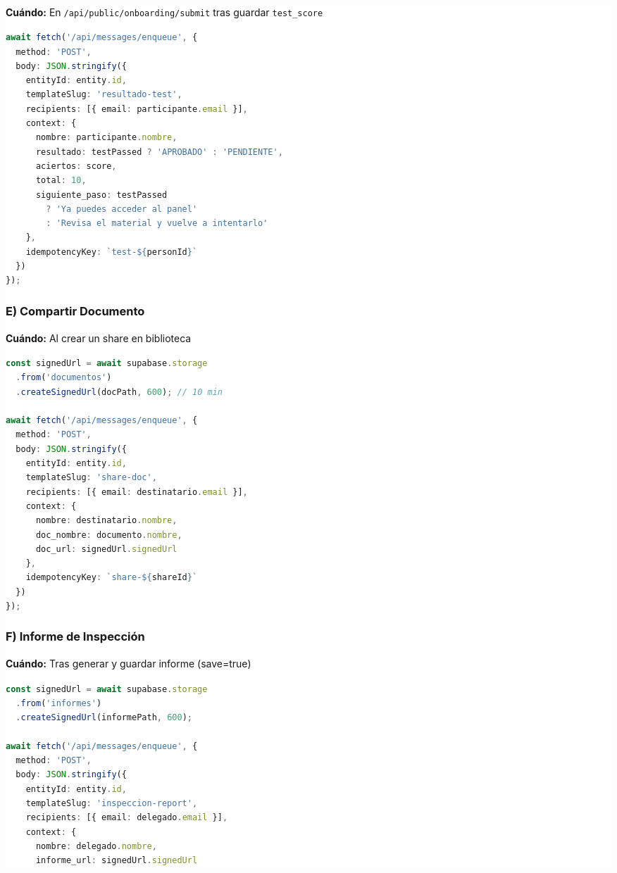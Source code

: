 **Cuándo:** En `/api/public/onboarding/submit` tras guardar `test_score`

```typescript
await fetch('/api/messages/enqueue', {
  method: 'POST',
  body: JSON.stringify({
    entityId: entity.id,
    templateSlug: 'resultado-test',
    recipients: [{ email: participante.email }],
    context: {
      nombre: participante.nombre,
      resultado: testPassed ? 'APROBADO' : 'PENDIENTE',
      aciertos: score,
      total: 10,
      siguiente_paso: testPassed
        ? 'Ya puedes acceder al panel'
        : 'Revisa el material y vuelve a intentarlo'
    },
    idempotencyKey: `test-${personId}`
  })
});
```

### E) Compartir Documento

**Cuándo:** Al crear un share en biblioteca

```typescript
const signedUrl = await supabase.storage
  .from('documentos')
  .createSignedUrl(docPath, 600); // 10 min

await fetch('/api/messages/enqueue', {
  method: 'POST',
  body: JSON.stringify({
    entityId: entity.id,
    templateSlug: 'share-doc',
    recipients: [{ email: destinatario.email }],
    context: {
      nombre: destinatario.nombre,
      doc_nombre: documento.nombre,
      doc_url: signedUrl.signedUrl
    },
    idempotencyKey: `share-${shareId}`
  })
});
```

### F) Informe de Inspección

**Cuándo:** Tras generar y guardar informe (save=true)

```typescript
const signedUrl = await supabase.storage
  .from('informes')
  .createSignedUrl(informePath, 600);

await fetch('/api/messages/enqueue', {
  method: 'POST',
  body: JSON.stringify({
    entityId: entity.id,
    templateSlug: 'inspeccion-report',
    recipients: [{ email: delegado.email }],
    context: {
      nombre: delegado.nombre,
      informe_url: signedUrl.signedUrl
```